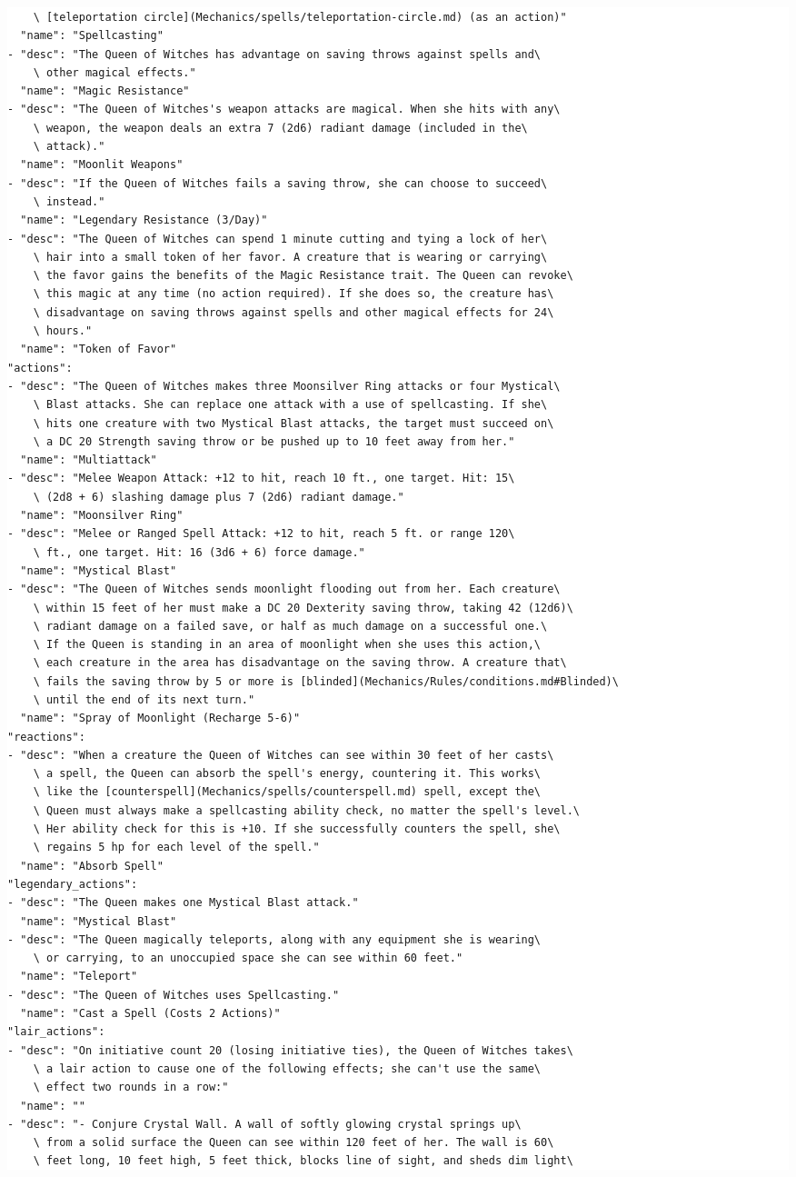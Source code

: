 ```statblock
    \ [teleportation circle](Mechanics/spells/teleportation-circle.md) (as an action)"
  "name": "Spellcasting"
- "desc": "The Queen of Witches has advantage on saving throws against spells and\
    \ other magical effects."
  "name": "Magic Resistance"
- "desc": "The Queen of Witches's weapon attacks are magical. When she hits with any\
    \ weapon, the weapon deals an extra 7 (2d6) radiant damage (included in the\
    \ attack)."
  "name": "Moonlit Weapons"
- "desc": "If the Queen of Witches fails a saving throw, she can choose to succeed\
    \ instead."
  "name": "Legendary Resistance (3/Day)"
- "desc": "The Queen of Witches can spend 1 minute cutting and tying a lock of her\
    \ hair into a small token of her favor. A creature that is wearing or carrying\
    \ the favor gains the benefits of the Magic Resistance trait. The Queen can revoke\
    \ this magic at any time (no action required). If she does so, the creature has\
    \ disadvantage on saving throws against spells and other magical effects for 24\
    \ hours."
  "name": "Token of Favor"
"actions":
- "desc": "The Queen of Witches makes three Moonsilver Ring attacks or four Mystical\
    \ Blast attacks. She can replace one attack with a use of spellcasting. If she\
    \ hits one creature with two Mystical Blast attacks, the target must succeed on\
    \ a DC 20 Strength saving throw or be pushed up to 10 feet away from her."
  "name": "Multiattack"
- "desc": "Melee Weapon Attack: +12 to hit, reach 10 ft., one target. Hit: 15\
    \ (2d8 + 6) slashing damage plus 7 (2d6) radiant damage."
  "name": "Moonsilver Ring"
- "desc": "Melee or Ranged Spell Attack: +12 to hit, reach 5 ft. or range 120\
    \ ft., one target. Hit: 16 (3d6 + 6) force damage."
  "name": "Mystical Blast"
- "desc": "The Queen of Witches sends moonlight flooding out from her. Each creature\
    \ within 15 feet of her must make a DC 20 Dexterity saving throw, taking 42 (12d6)\
    \ radiant damage on a failed save, or half as much damage on a successful one.\
    \ If the Queen is standing in an area of moonlight when she uses this action,\
    \ each creature in the area has disadvantage on the saving throw. A creature that\
    \ fails the saving throw by 5 or more is [blinded](Mechanics/Rules/conditions.md#Blinded)\
    \ until the end of its next turn."
  "name": "Spray of Moonlight (Recharge 5-6)"
"reactions":
- "desc": "When a creature the Queen of Witches can see within 30 feet of her casts\
    \ a spell, the Queen can absorb the spell's energy, countering it. This works\
    \ like the [counterspell](Mechanics/spells/counterspell.md) spell, except the\
    \ Queen must always make a spellcasting ability check, no matter the spell's level.\
    \ Her ability check for this is +10. If she successfully counters the spell, she\
    \ regains 5 hp for each level of the spell."
  "name": "Absorb Spell"
"legendary_actions":
- "desc": "The Queen makes one Mystical Blast attack."
  "name": "Mystical Blast"
- "desc": "The Queen magically teleports, along with any equipment she is wearing\
    \ or carrying, to an unoccupied space she can see within 60 feet."
  "name": "Teleport"
- "desc": "The Queen of Witches uses Spellcasting."
  "name": "Cast a Spell (Costs 2 Actions)"
"lair_actions":
- "desc": "On initiative count 20 (losing initiative ties), the Queen of Witches takes\
    \ a lair action to cause one of the following effects; she can't use the same\
    \ effect two rounds in a row:"
  "name": ""
- "desc": "- Conjure Crystal Wall. A wall of softly glowing crystal springs up\
    \ from a solid surface the Queen can see within 120 feet of her. The wall is 60\
    \ feet long, 10 feet high, 5 feet thick, blocks line of sight, and sheds dim light\
```